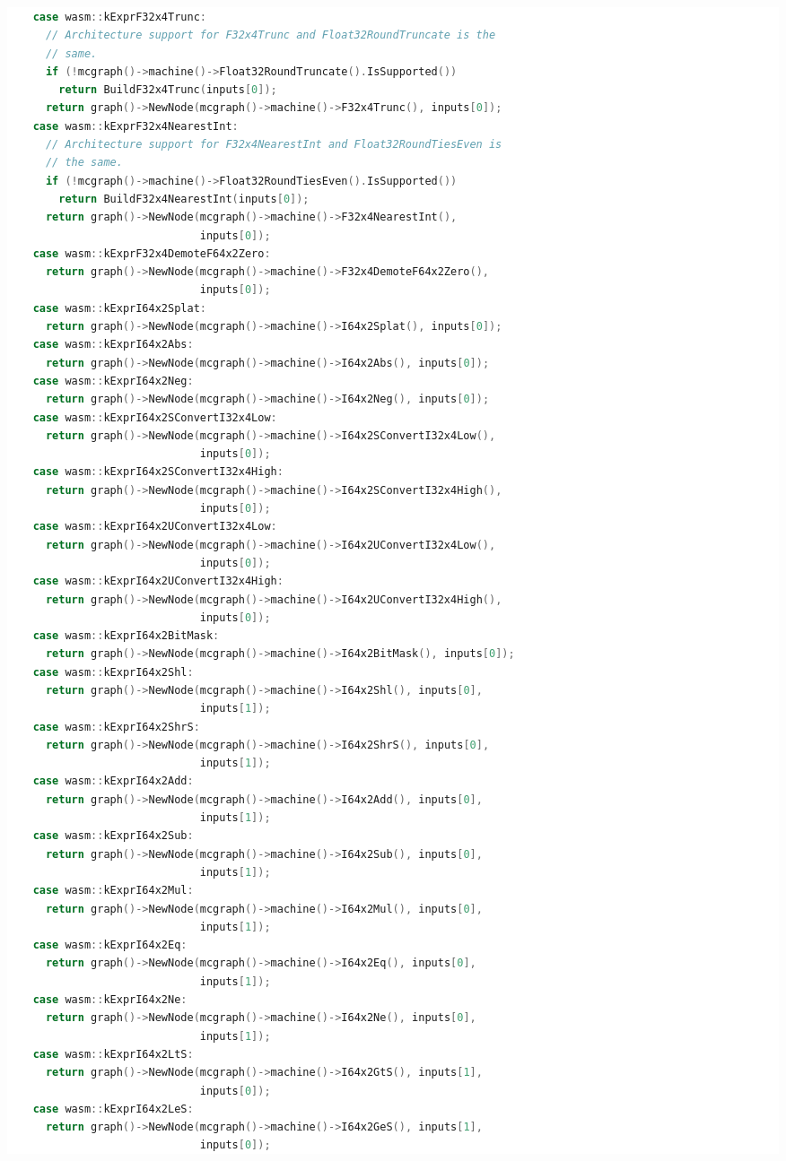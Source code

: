```cpp
    case wasm::kExprF32x4Trunc:
      // Architecture support for F32x4Trunc and Float32RoundTruncate is the
      // same.
      if (!mcgraph()->machine()->Float32RoundTruncate().IsSupported())
        return BuildF32x4Trunc(inputs[0]);
      return graph()->NewNode(mcgraph()->machine()->F32x4Trunc(), inputs[0]);
    case wasm::kExprF32x4NearestInt:
      // Architecture support for F32x4NearestInt and Float32RoundTiesEven is
      // the same.
      if (!mcgraph()->machine()->Float32RoundTiesEven().IsSupported())
        return BuildF32x4NearestInt(inputs[0]);
      return graph()->NewNode(mcgraph()->machine()->F32x4NearestInt(),
                              inputs[0]);
    case wasm::kExprF32x4DemoteF64x2Zero:
      return graph()->NewNode(mcgraph()->machine()->F32x4DemoteF64x2Zero(),
                              inputs[0]);
    case wasm::kExprI64x2Splat:
      return graph()->NewNode(mcgraph()->machine()->I64x2Splat(), inputs[0]);
    case wasm::kExprI64x2Abs:
      return graph()->NewNode(mcgraph()->machine()->I64x2Abs(), inputs[0]);
    case wasm::kExprI64x2Neg:
      return graph()->NewNode(mcgraph()->machine()->I64x2Neg(), inputs[0]);
    case wasm::kExprI64x2SConvertI32x4Low:
      return graph()->NewNode(mcgraph()->machine()->I64x2SConvertI32x4Low(),
                              inputs[0]);
    case wasm::kExprI64x2SConvertI32x4High:
      return graph()->NewNode(mcgraph()->machine()->I64x2SConvertI32x4High(),
                              inputs[0]);
    case wasm::kExprI64x2UConvertI32x4Low:
      return graph()->NewNode(mcgraph()->machine()->I64x2UConvertI32x4Low(),
                              inputs[0]);
    case wasm::kExprI64x2UConvertI32x4High:
      return graph()->NewNode(mcgraph()->machine()->I64x2UConvertI32x4High(),
                              inputs[0]);
    case wasm::kExprI64x2BitMask:
      return graph()->NewNode(mcgraph()->machine()->I64x2BitMask(), inputs[0]);
    case wasm::kExprI64x2Shl:
      return graph()->NewNode(mcgraph()->machine()->I64x2Shl(), inputs[0],
                              inputs[1]);
    case wasm::kExprI64x2ShrS:
      return graph()->NewNode(mcgraph()->machine()->I64x2ShrS(), inputs[0],
                              inputs[1]);
    case wasm::kExprI64x2Add:
      return graph()->NewNode(mcgraph()->machine()->I64x2Add(), inputs[0],
                              inputs[1]);
    case wasm::kExprI64x2Sub:
      return graph()->NewNode(mcgraph()->machine()->I64x2Sub(), inputs[0],
                              inputs[1]);
    case wasm::kExprI64x2Mul:
      return graph()->NewNode(mcgraph()->machine()->I64x2Mul(), inputs[0],
                              inputs[1]);
    case wasm::kExprI64x2Eq:
      return graph()->NewNode(mcgraph()->machine()->I64x2Eq(), inputs[0],
                              inputs[1]);
    case wasm::kExprI64x2Ne:
      return graph()->NewNode(mcgraph()->machine()->I64x2Ne(), inputs[0],
                              inputs[1]);
    case wasm::kExprI64x2LtS:
      return graph()->NewNode(mcgraph()->machine()->I64x2GtS(), inputs[1],
                              inputs[0]);
    case wasm::kExprI64x2LeS:
      return graph()->NewNode(mcgraph()->machine()->I64x2GeS(), inputs[1],
                              inputs[0]);
```
